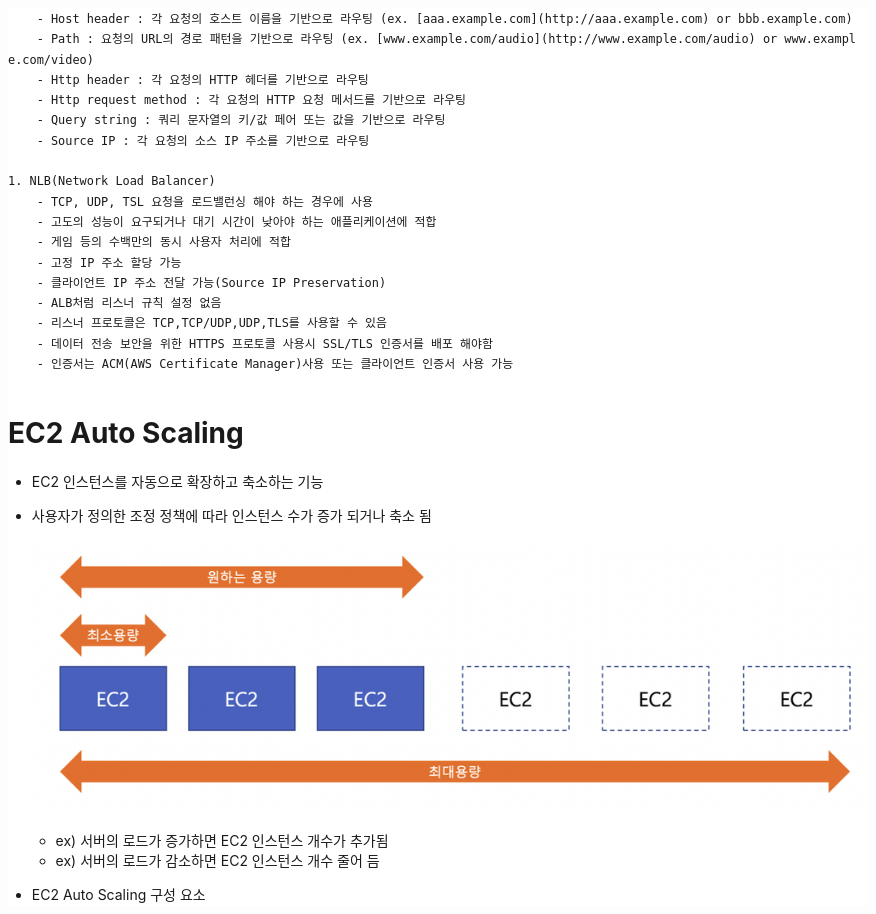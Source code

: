         - Host header : 각 요청의 호스트 이름을 기반으로 라우팅 (ex. [aaa.example.com](http://aaa.example.com) or bbb.example.com)
        - Path : 요청의 URL의 경로 패턴을 기반으로 라우팅 (ex. [www.example.com/audio](http://www.example.com/audio) or www.example.com/video)
        - Http header : 각 요청의 HTTP 헤더를 기반으로 라우팅
        - Http request method : 각 요청의 HTTP 요청 메서드를 기반으로 라우팅
        - Query string : 쿼리 문자열의 키/값 페어 또는 값을 기반으로 라우팅
        - Source IP : 각 요청의 소스 IP 주소를 기반으로 라우팅
    
    1. NLB(Network Load Balancer)
        - TCP, UDP, TSL 요청을 로드밸런싱 해야 하는 경우에 사용
        - 고도의 성능이 요구되거나 대기 시간이 낮아야 하는 애플리케이션에 적합
        - 게임 등의 수백만의 동시 사용자 처리에 적합
        - 고정 IP 주소 할당 가능
        - 클라이언트 IP 주소 전달 가능(Source IP Preservation)
        - ALB처럼 리스너 규칙 설정 없음
        - 리스너 프로토콜은 TCP,TCP/UDP,UDP,TLS를 사용할 수 있음
        - 데이터 전송 보안을 위한 HTTPS 프로토콜 사용시 SSL/TLS 인증서를 배포 해야함
        - 인증서는 ACM(AWS Certificate Manager)사용 또는 클라이언트 인증서 사용 가능
        

# EC2 Auto Scaling

- EC2 인스턴스를 자동으로 확장하고 축소하는 기능
- 사용자가 정의한 조정 정책에 따라 인스턴스 수가 증가 되거나 축소 됨
    
    ![Untitled](AWS%20Certified%20Solutions%20Architect%20-%20Associate%20f554eea75b344ee0b8ad143a771ffb01/Untitled%2038.png)
    
    - ex) 서버의 로드가 증가하면 EC2 인스턴스 개수가 추가됨
    - ex) 서버의 로드가 감소하면 EC2 인스턴스 개수 줄어 듬
- EC2 Auto Scaling 구성 요소
    